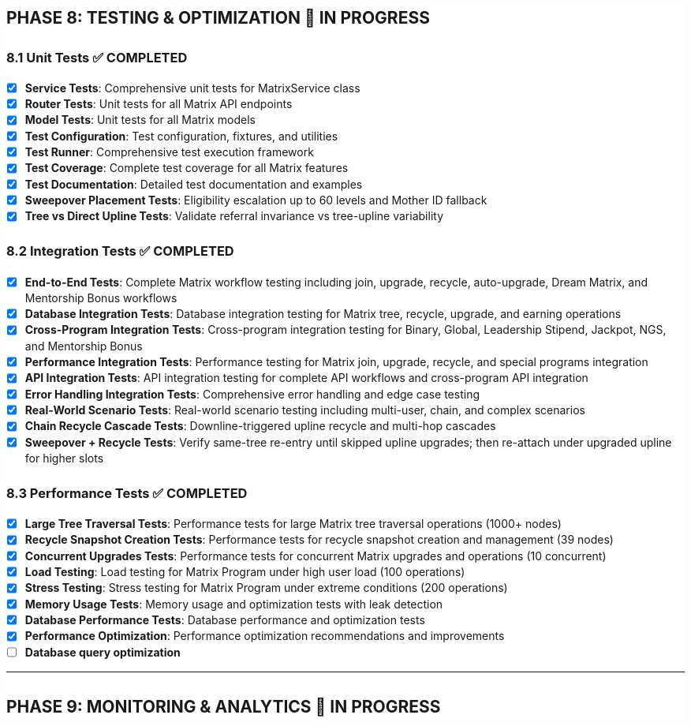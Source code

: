
## PHASE 8: TESTING & OPTIMIZATION 🔄 IN PROGRESS

### 8.1 Unit Tests ✅ COMPLETED
- [x] **Service Tests**: Comprehensive unit tests for MatrixService class
- [x] **Router Tests**: Unit tests for all Matrix API endpoints
- [x] **Model Tests**: Unit tests for all Matrix models
- [x] **Test Configuration**: Test configuration, fixtures, and utilities
- [x] **Test Runner**: Comprehensive test execution framework
- [x] **Test Coverage**: Complete test coverage for all Matrix features
- [x] **Test Documentation**: Detailed test documentation and examples
 - [x] **Sweepover Placement Tests**: Eligibility escalation up to 60 levels and Mother ID fallback
 - [x] **Tree vs Direct Upline Tests**: Validate referral invariance vs tree-upline variability

### 8.2 Integration Tests ✅ COMPLETED
- [x] **End-to-End Tests**: Complete Matrix workflow testing including join, upgrade, recycle, auto-upgrade, Dream Matrix, and Mentorship Bonus workflows
- [x] **Database Integration Tests**: Database integration testing for Matrix tree, recycle, upgrade, and earning operations
- [x] **Cross-Program Integration Tests**: Cross-program integration testing for Binary, Global, Leadership Stipend, Jackpot, NGS, and Mentorship Bonus
- [x] **Performance Integration Tests**: Performance testing for Matrix join, upgrade, recycle, and special programs integration
- [x] **API Integration Tests**: API integration testing for complete API workflows and cross-program API integration
- [x] **Error Handling Integration Tests**: Comprehensive error handling and edge case testing
- [x] **Real-World Scenario Tests**: Real-world scenario testing including multi-user, chain, and complex scenarios
 - [x] **Chain Recycle Cascade Tests**: Downline-triggered upline recycle and multi-hop cascades
 - [x] **Sweepover + Recycle Tests**: Verify same-tree re-entry until skipped upline upgrades; then re-attach under upgraded upline for higher slots

### 8.3 Performance Tests ✅ COMPLETED
- [x] **Large Tree Traversal Tests**: Performance tests for large Matrix tree traversal operations (1000+ nodes)
- [x] **Recycle Snapshot Creation Tests**: Performance tests for recycle snapshot creation and management (39 nodes)
- [x] **Concurrent Upgrades Tests**: Performance tests for concurrent Matrix upgrades and operations (10 concurrent)
- [x] **Load Testing**: Load testing for Matrix Program under high user load (100 operations)
- [x] **Stress Testing**: Stress testing for Matrix Program under extreme conditions (200 operations)
- [x] **Memory Usage Tests**: Memory usage and optimization tests with leak detection
- [x] **Database Performance Tests**: Database performance and optimization tests
- [x] **Performance Optimization**: Performance optimization recommendations and improvements
- [ ] **Database query optimization**

---

## PHASE 9: MONITORING & ANALYTICS 🔄 IN PROGRESS
